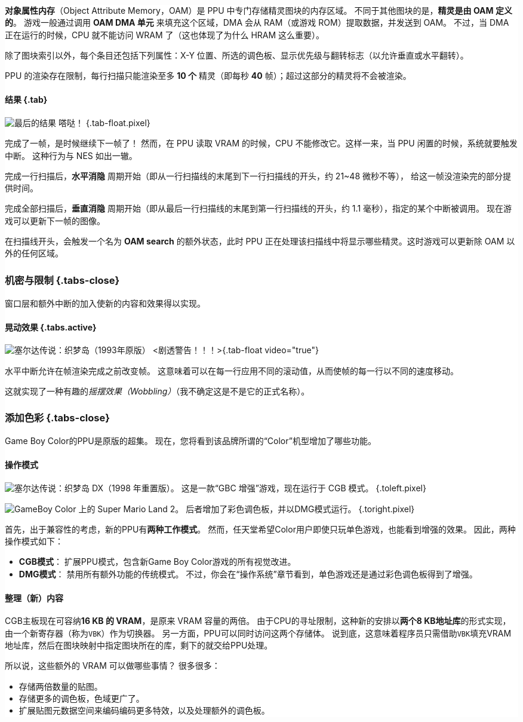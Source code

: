 **对象属性内存**（Object Attribute Memory，OAM）是 PPU 中专门存储精灵图块的内存区域。 不同于其他图块的是，**精灵是由 OAM 定义的**。 游戏一般通过调用 **OAM DMA 单元** 来填充这个区域，DMA 会从 RAM（或游戏 ROM）提取数据，并发送到 OAM。 不过，当 DMA 正在运行的时候，CPU 就不能访问 WRAM 了（这也体现了为什么 HRAM 这么重要）。

除了图块索引以外，每个条目还包括下列属性：X-Y 位置、所选的调色板、显示优先级与翻转标志（以允许垂直或水平翻转）。

PPU 的渲染存在限制，每行扫描只能渲染至多 **10 个** 精灵（即每秒 **40** 帧）；超过这部分的精灵将不会被渲染。

#### 结果 {.tab}

![最后的结果 嗒哒！](ppu_mario/result.png) {.tab-float.pixel}

完成了一帧，是时候继续下一帧了！ 然而，在 PPU 读取 VRAM 的时候，CPU 不能修改它。这样一来，当 PPU 闲置的时候，系统就要触发中断。 这种行为与 NES 如出一辙。

完成一行扫描后，**水平消隐** 周期开始（即从一行扫描线的末尾到下一行扫描线的开头，约 21~48 微秒不等）， 给这一帧没渲染完的部分提供时间。

完成全部扫描后，**垂直消隐** 周期开始（即从最后一行扫描线的末尾到第一行扫描线的开头，约 1.1 毫秒），指定的某个中断被调用。 现在游戏可以更新下一帧的图像。

在扫描线开头，会触发一个名为 **OAM search** 的额外状态，此时 PPU 正在处理该扫描线中将显示哪些精灵。这时游戏可以更新除 OAM 以外的任何区域。

### 机密与限制 {.tabs-close}

窗口层和额外中断的加入使新的内容和效果得以实现。

#### 晃动效果 {.tabs.active}

![塞尔达传说：织梦岛（1993年原版） <剧透警告！！！>](zelda){.tab-float video="true"}

水平中断允许在帧渲染完成之前改变帧。 这意味着可以在每一行应用不同的滚动值，从而使帧的每一行以不同的速度移动。

这就实现了一种有趣的*摇摆效果（Wobbling）*（我不确定这是不是它的正式名称）。

### 添加色彩 {.tabs-close}

Game Boy Color的PPU是原版的超集。 现在，您将看到该品牌所谓的“Color”机型增加了哪些功能。

#### 操作模式

![塞尔达传说：织梦岛 DX（1998 年重置版）。<br>这是一款“GBC 增强”游戏，现在运行于 CGB 模式。](ppu_color/zelda.png) {.toleft.pixel}

![GameBoy Color 上的 Super Mario Land 2。 后者增加了彩色调色板，并以DMG模式运行。](ppu_color/dmg_mario.png) {.toright.pixel}

首先，出于兼容性的考虑，新的PPU有**两种工作模式**。 然而，任天堂希望Color用户即使只玩单色游戏，也能看到增强的效果。 因此，两种操作模式如下：

- **CGB模式**： 扩展PPU模式，包含新Game Boy Color游戏的所有视觉改进。
- **DMG模式**： 禁用所有额外功能的传统模式。 不过，你会在“操作系统”章节看到，单色游戏还是通过彩色调色板得到了增强。

#### 整理（新）内容

CGB主板现在可容纳**16 KB 的 VRAM**，是原来 VRAM 容量的两倍。 由于CPU的寻址限制，这种新的安排以**两个8 KB地址库**的形式实现，由一个新寄存器（称为`VBK`）作为切换器。 另一方面，PPU可以同时访问这两个存储体。 说到底，这意味着程序员只需借助`VBK`填充VRAM地址库，然后在图块映射中指定图块所在的库，剩下的就交给PPU处理。

所以说，这些额外的 VRAM 可以做哪些事情？ 很多很多：

- 存储两倍数量的贴图。
- 存储更多的调色板，色域更广了。
- 扩展贴图元数据空间来编码编码更多特效，以及处理额外的调色板。
